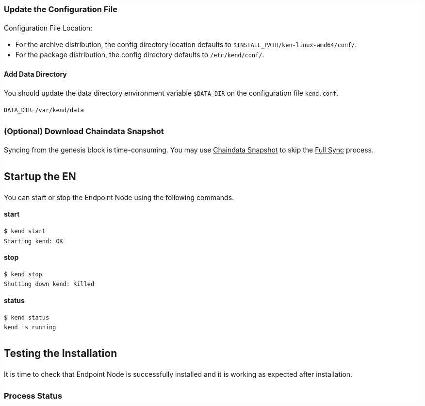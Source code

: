 ### Update the Configuration File <a id="update-the-configuration-file"></a>

Configuration File Location:

* For the archive distribution, the config directory location defaults to `$INSTALL_PATH/ken-linux-amd64/conf/`.
* For the package distribution, the config directory defaults to `/etc/kend/conf/`.

#### Add Data Directory  <a id="add-data-directory"></a>

You should update the data directory environment variable `$DATA_DIR` on the configuration file `kend.conf`.

```text
DATA_DIR=/var/kend/data
```

### (Optional) Download Chaindata Snapshot

Syncing from the genesis block is time-consuming. You may use [Chaindata Snapshot](../../misc/operation/chaindata-snapshot.md) to skip the [Full Sync](../../learn/storage/block-sync.md#full-sync) process.

## Startup the EN <a id="startup-the-en"></a>

You can start or stop the Endpoint Node using the following commands.

**start**

```bash
$ kend start
Starting kend: OK
```

**stop**

```bash
$ kend stop
Shutting down kend: Killed
```

**status**

```bash
$ kend status
kend is running
```

## Testing the Installation <a id="testing-the-installation"></a>

It is time to check that Endpoint Node is successfully installed and it is working as expected after installation.

### Process Status <a id="process-status"></a>
